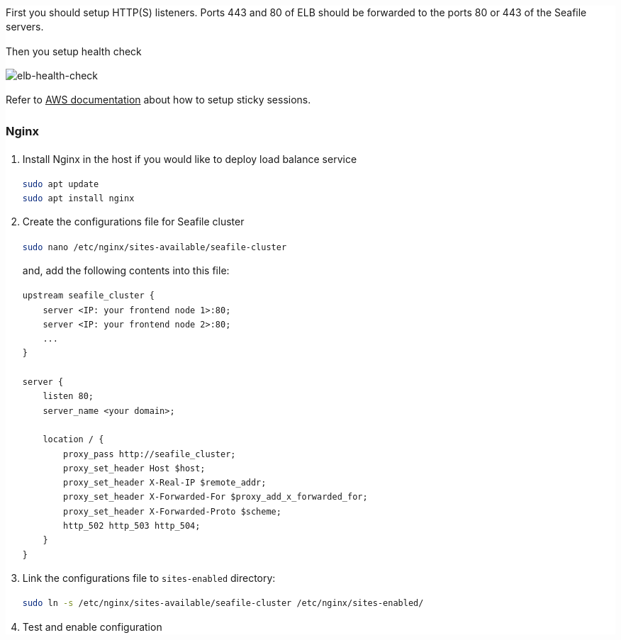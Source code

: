 First you should setup HTTP(S) listeners. Ports 443 and 80 of ELB should be forwarded to the ports 80 or 443 of the Seafile servers.

Then you setup health check

![elb-health-check](../images/elb-health-check.png)

Refer to [AWS documentation](http://docs.aws.amazon.com/elasticloadbalancing/latest/classic/elb-sticky-sessions.html) about how to setup sticky sessions.

### Nginx

1. Install Nginx in the host if you would like to deploy load balance service

    ```sh
    sudo apt update
    sudo apt install nginx
    ```

2. Create the configurations file for Seafile cluster

    ```sh
    sudo nano /etc/nginx/sites-available/seafile-cluster
    ```

    and, add the following contents into this file:

    ```nginx
    upstream seafile_cluster {
        server <IP: your frontend node 1>:80;
        server <IP: your frontend node 2>:80;
        ...
    }

    server {
        listen 80;
        server_name <your domain>;

        location / {
            proxy_pass http://seafile_cluster;
            proxy_set_header Host $host;
            proxy_set_header X-Real-IP $remote_addr;
            proxy_set_header X-Forwarded-For $proxy_add_x_forwarded_for;
            proxy_set_header X-Forwarded-Proto $scheme;
            http_502 http_503 http_504;
        }
    }
    ```

3. Link the configurations file to `sites-enabled` directory:

    ```sh
    sudo ln -s /etc/nginx/sites-available/seafile-cluster /etc/nginx/sites-enabled/
    ```

4. Test and enable configuration

